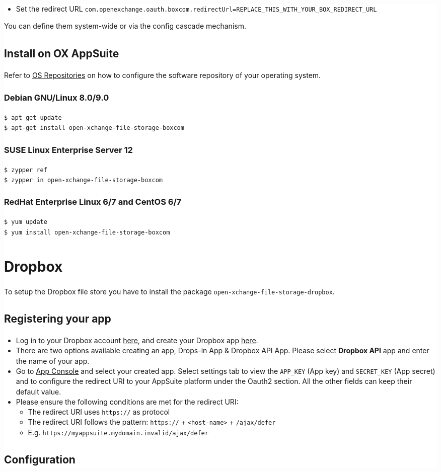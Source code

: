 
* Set the redirect URL
  `com.openexchange.oauth.boxcom.redirectUrl=REPLACE_THIS_WITH_YOUR_BOX_REDIRECT_URL`


You can define them system-wide or via the config cascade mechanism.

## Install on OX AppSuite

Refer to [OS Repositories](#os-repositories) on how to configure the software repository of your operating system.

### Debian GNU/Linux 8.0/9.0

```
$ apt-get update
$ apt-get install open-xchange-file-storage-boxcom
```

### SUSE Linux Enterprise Server 12

```
$ zypper ref
$ zypper in open-xchange-file-storage-boxcom
```

### RedHat Enterprise Linux 6/7 and CentOS 6/7

```
$ yum update
$ yum install open-xchange-file-storage-boxcom
```

# Dropbox

To setup the Dropbox file store you have to install the package `open-xchange-file-storage-dropbox`.

## Registering your app

* Log in to your Dropbox account [here](https://www.dropbox.com/login), and create your Dropbox app [here](https://www.dropbox.com/developers/apps/create).
* There are two options available creating an app, Drops-in App & Dropbox API App. Please select **Dropbox API** app and enter the name of your app.
* Go to [App Console](https://www.dropbox.com/developers/apps) and select your created app. Select settings tab to view the `APP_KEY` (App key) and `SECRET_KEY` (App secret) and to configure the redirect URI to your AppSuite platform under the Oauth2 section. All the other fields can keep their default value.
* Please ensure the following conditions are met for the redirect URI:
   * The redirect URI uses `https://` as protocol
   * The redirect URI follows the pattern: `https://` + `<host-name>` + `/ajax/defer`
   * E.g. `https://myappsuite.mydomain.invalid/ajax/defer`
   
## Configuration
